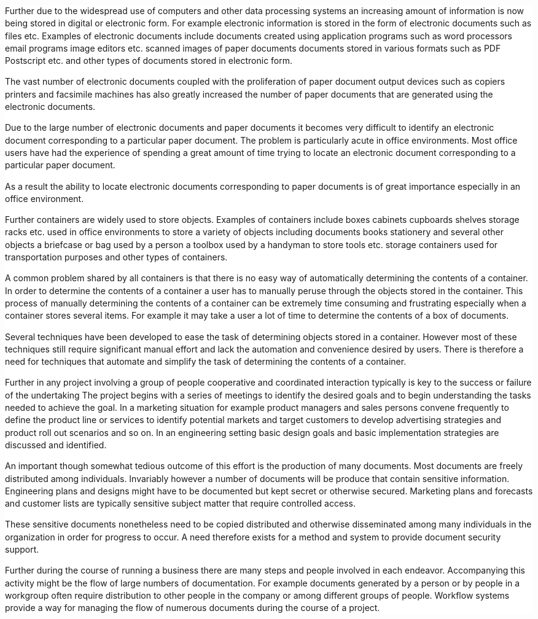 Further due to the widespread use of computers and other data processing systems an increasing amount of information is now being stored in digital or electronic form. For example electronic information is stored in the form of electronic documents such as files etc. Examples of electronic documents include documents created using application programs such as word processors email programs image editors etc. scanned images of paper documents documents stored in various formats such as PDF Postscript etc. and other types of documents stored in electronic form.

The vast number of electronic documents coupled with the proliferation of paper document output devices such as copiers printers and facsimile machines has also greatly increased the number of paper documents that are generated using the electronic documents.

Due to the large number of electronic documents and paper documents it becomes very difficult to identify an electronic document corresponding to a particular paper document. The problem is particularly acute in office environments. Most office users have had the experience of spending a great amount of time trying to locate an electronic document corresponding to a particular paper document.

As a result the ability to locate electronic documents corresponding to paper documents is of great importance especially in an office environment.

Further containers are widely used to store objects. Examples of containers include boxes cabinets cupboards shelves storage racks etc. used in office environments to store a variety of objects including documents books stationery and several other objects a briefcase or bag used by a person a toolbox used by a handyman to store tools etc. storage containers used for transportation purposes and other types of containers.

A common problem shared by all containers is that there is no easy way of automatically determining the contents of a container. In order to determine the contents of a container a user has to manually peruse through the objects stored in the container. This process of manually determining the contents of a container can be extremely time consuming and frustrating especially when a container stores several items. For example it may take a user a lot of time to determine the contents of a box of documents.

Several techniques have been developed to ease the task of determining objects stored in a container. However most of these techniques still require significant manual effort and lack the automation and convenience desired by users. There is therefore a need for techniques that automate and simplify the task of determining the contents of a container.

Further in any project involving a group of people cooperative and coordinated interaction typically is key to the success or failure of the undertaking The project begins with a series of meetings to identify the desired goals and to begin understanding the tasks needed to achieve the goal. In a marketing situation for example product managers and sales persons convene frequently to define the product line or services to identify potential markets and target customers to develop advertising strategies and product roll out scenarios and so on. In an engineering setting basic design goals and basic implementation strategies are discussed and identified.

An important though somewhat tedious outcome of this effort is the production of many documents. Most documents are freely distributed among individuals. Invariably however a number of documents will be produce that contain sensitive information. Engineering plans and designs might have to be documented but kept secret or otherwise secured. Marketing plans and forecasts and customer lists are typically sensitive subject matter that require controlled access.

These sensitive documents nonetheless need to be copied distributed and otherwise disseminated among many individuals in the organization in order for progress to occur. A need therefore exists for a method and system to provide document security support.

Further during the course of running a business there are many steps and people involved in each endeavor. Accompanying this activity might be the flow of large numbers of documentation. For example documents generated by a person or by people in a workgroup often require distribution to other people in the company or among different groups of people. Workflow systems provide a way for managing the flow of numerous documents during the course of a project.
